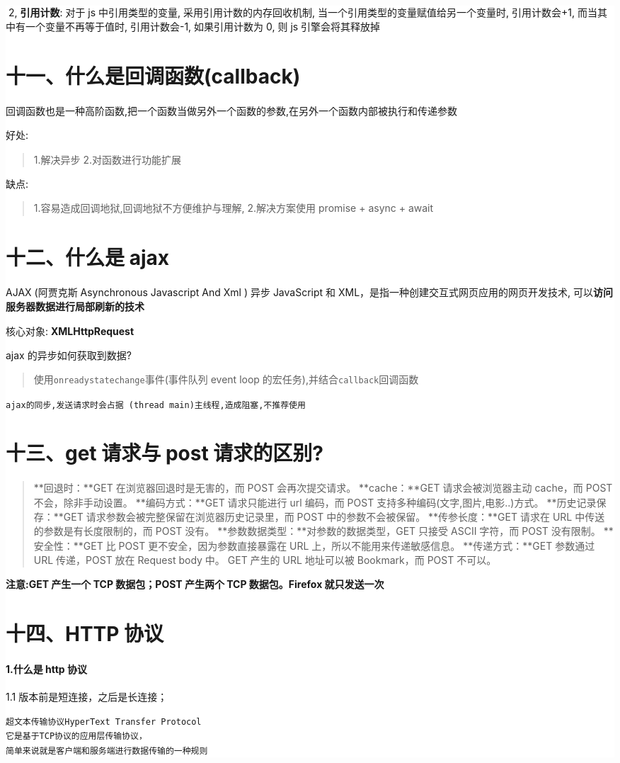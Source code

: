 ​ 2, **引用计数**: 对于 js 中引用类型的变量, 采用引用计数的内存回收机制, 当一个引用类型的变量赋值给另一个变量时, 引用计数会+1, 而当其中有一个变量不再等于值时, 引用计数会-1, 如果引用计数为 0, 则 js 引擎会将其释放掉

# 十一、什么是回调函数(callback)

回调函数也是一种高阶函数,把一个函数当做另外一个函数的参数,在另外一个函数内部被执行和传递参数

好处:

> 1.解决异步 2.对函数进行功能扩展

缺点:

> 1.容易造成回调地狱,回调地狱不方便维护与理解, 2.解决方案使用 promise + async + await

# 十二、什么是 ajax

AJAX (阿贾克斯 Asynchronous Javascript And Xml ) 异步 JavaScript 和 XML，是指一种创建交互式网页应用的网页开发技术, 可以**访问服务器数据进行局部刷新的技术**

核心对象: **XMLHttpRequest**

ajax 的异步如何获取到数据?

> 使用`onreadystatechange`事件(事件队列 event loop 的宏任务),并结合`callback`回调函数

`ajax的同步,发送请求时会占据 (thread main)主线程,造成阻塞,不推荐使用`

# 十三、get 请求与 post 请求的区别?

> **回退时：**GET 在浏览器回退时是无害的，而 POST 会再次提交请求。
> **cache：**GET 请求会被浏览器主动 cache，而 POST 不会，除非手动设置。
> **编码方式：**GET 请求只能进行 url 编码，而 POST 支持多种编码(文字,图片,电影..)方式。
> **历史记录保存：**GET 请求参数会被完整保留在浏览器历史记录里，而 POST 中的参数不会被保留。
> **传参长度：**GET 请求在 URL 中传送的参数是有长度限制的，而 POST 没有。
> **参数数据类型：**对参数的数据类型，GET 只接受 ASCII 字符，而 POST 没有限制。
> **安全性：**GET 比 POST 更不安全，因为参数直接暴露在 URL 上，所以不能用来传递敏感信息。
> **传递方式：**GET 参数通过 URL 传递，POST 放在 Request body 中。
> GET 产生的 URL 地址可以被 Bookmark，而 POST 不可以。

**注意:GET 产生一个 TCP 数据包；POST 产生两个 TCP 数据包。Firefox 就只发送一次**

# 十四、HTTP 协议

#### 1.什么是 http 协议

1.1 版本前是短连接，之后是长连接；

```
超文本传输协议HyperText Transfer Protocol
它是基于TCP协议的应用层传输协议，
简单来说就是客户端和服务端进行数据传输的一种规则
```
